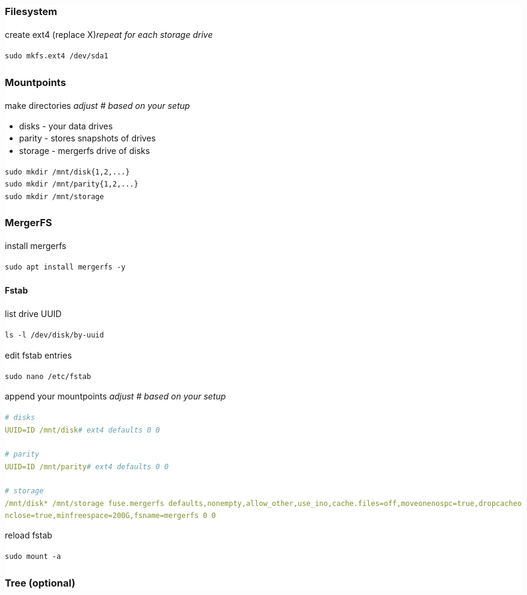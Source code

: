 ### Filesystem

create ext4 (replace X)*repeat for each storage drive*
```
sudo mkfs.ext4 /dev/sda1
```

### Mountpoints

make directories *adjust # based on your setup*
* disks - your data drives
* parity - stores snapshots of drives
* storage - mergerfs drive of disks
```
sudo mkdir /mnt/disk{1,2,...}
sudo mkdir /mnt/parity{1,2,...}
sudo mkdir /mnt/storage
```

### MergerFS

install mergerfs
```
sudo apt install mergerfs -y
```

#### Fstab

list drive UUID
```
ls -l /dev/disk/by-uuid
```
edit fstab entries
```
sudo nano /etc/fstab
```
append your mountpoints *adjust # based on your setup*
```yaml
# disks
UUID=ID /mnt/disk# ext4 defaults 0 0

# parity
UUID=ID /mnt/parity# ext4 defaults 0 0

# storage
/mnt/disk* /mnt/storage fuse.mergerfs defaults,nonempty,allow_other,use_ino,cache.files=off,moveonenospc=true,dropcacheonclose=true,minfreespace=200G,fsname=mergerfs 0 0
```
reload fstab
```
sudo mount -a
```

### Tree (optional)
